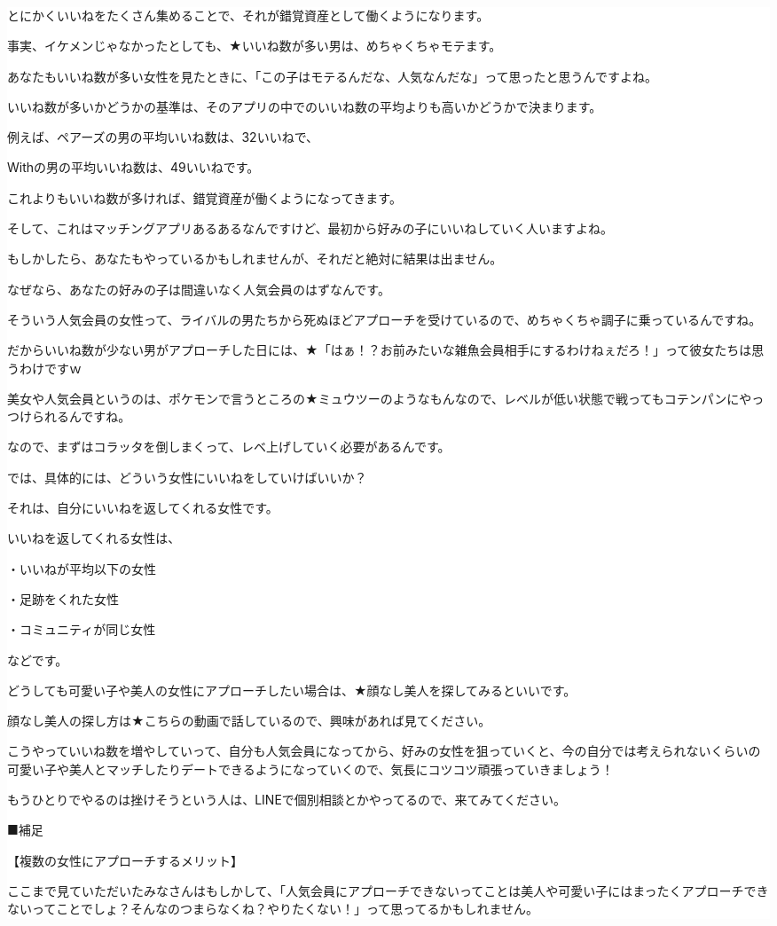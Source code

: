 
とにかくいいねをたくさん集めることで、それが錯覚資産として働くようになります。

事実、イケメンじゃなかったとしても、★いいね数が多い男は、めちゃくちゃモテます。

あなたもいいね数が多い女性を見たときに、「この子はモテるんだな、人気なんだな」って思ったと思うんですよね。


いいね数が多いかどうかの基準は、そのアプリの中でのいいね数の平均よりも高いかどうかで決まります。

例えば、ペアーズの男の平均いいね数は、32いいねで、

Withの男の平均いいね数は、49いいねです。

これよりもいいね数が多ければ、錯覚資産が働くようになってきます。


そして、これはマッチングアプリあるあるなんですけど、最初から好みの子にいいねしていく人いますよね。

もしかしたら、あなたもやっているかもしれませんが、それだと絶対に結果は出ません。

なぜなら、あなたの好みの子は間違いなく人気会員のはずなんです。

そういう人気会員の女性って、ライバルの男たちから死ぬほどアプローチを受けているので、めちゃくちゃ調子に乗っているんですね。

だからいいね数が少ない男がアプローチした日には、★「はぁ！？お前みたいな雑魚会員相手にするわけねぇだろ！」って彼女たちは思うわけですｗ


美女や人気会員というのは、ポケモンで言うところの★ミュウツーのようなもんなので、レベルが低い状態で戦ってもコテンパンにやっつけられるんですね。

なので、まずはコラッタを倒しまくって、レベ上げしていく必要があるんです。


では、具体的には、どういう女性にいいねをしていけばいいか？

それは、自分にいいねを返してくれる女性です。


いいねを返してくれる女性は、

・いいねが平均以下の女性

・足跡をくれた女性

・コミュニティが同じ女性

などです。


どうしても可愛い子や美人の女性にアプローチしたい場合は、★顔なし美人を探してみるといいです。

顔なし美人の探し方は★こちらの動画で話しているので、興味があれば見てください。


こうやっていいね数を増やしていって、自分も人気会員になってから、好みの女性を狙っていくと、今の自分では考えられないくらいの可愛い子や美人とマッチしたりデートできるようになっていくので、気長にコツコツ頑張っていきましょう！

もうひとりでやるのは挫けそうという人は、LINEで個別相談とかやってるので、来てみてください。


■補足

【複数の女性にアプローチするメリット】

ここまで見ていただいたみなさんはもしかして、「人気会員にアプローチできないってことは美人や可愛い子にはまったくアプローチできないってことでしょ？そんなのつまらなくね？やりたくない！」って思ってるかもしれません。

